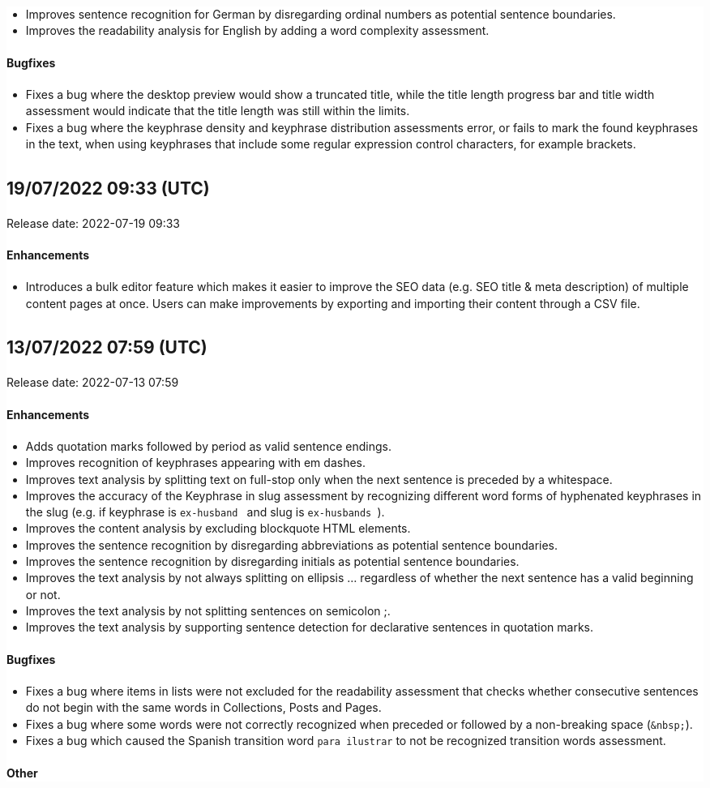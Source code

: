 * Improves sentence recognition for German by disregarding ordinal numbers as potential sentence boundaries.
* Improves the readability analysis for English by adding a word complexity assessment.

#### Bugfixes

* Fixes a bug where the desktop preview would show a truncated title, while the title length progress bar and title width assessment would indicate that the title length was still within the limits.
* Fixes a bug where the keyphrase density and keyphrase distribution assessments error, or fails to mark the found keyphrases in the text, when using keyphrases that include some regular expression control characters, for example brackets.

## 19/07/2022 09:33 (UTC)

Release date: 2022-07-19 09:33

#### Enhancements

* Introduces a bulk editor feature which makes it easier to improve the SEO data (e.g. SEO title & meta description) of multiple content pages at once. Users can make improvements by exporting and importing their content through a CSV file.

## 13/07/2022 07:59 (UTC)

Release date: 2022-07-13 07:59

#### Enhancements

* Adds quotation marks followed by period as valid sentence endings.
* Improves recognition of keyphrases appearing with em dashes.
* Improves text analysis by splitting text on full-stop only when the next sentence is preceded by a whitespace.
* Improves the accuracy of the Keyphrase in slug assessment by recognizing different word forms of hyphenated keyphrases in the slug (e.g. if keyphrase is  `ex-husband ` and slug is  `ex-husbands `).
* Improves the content analysis by excluding blockquote HTML elements.
* Improves the sentence recognition by disregarding abbreviations as potential sentence boundaries.
* Improves the sentence recognition by disregarding initials as potential sentence boundaries.
* Improves the text analysis by not always splitting on ellipsis … regardless of whether the next sentence has a valid beginning or not.
* Improves the text analysis by not splitting sentences on semicolon ;.
* Improves the text analysis by supporting sentence detection for declarative sentences in quotation marks.

#### Bugfixes

* Fixes a bug where items in lists were not excluded for the readability assessment that checks whether consecutive sentences do not begin with the same words in Collections, Posts and Pages.
* Fixes a bug where some words were not correctly recognized when preceded or followed by a non-breaking space (`&nbsp;`).
* Fixes a bug which caused the Spanish transition word `para ilustrar` to not be recognized transition words assessment.

#### Other
